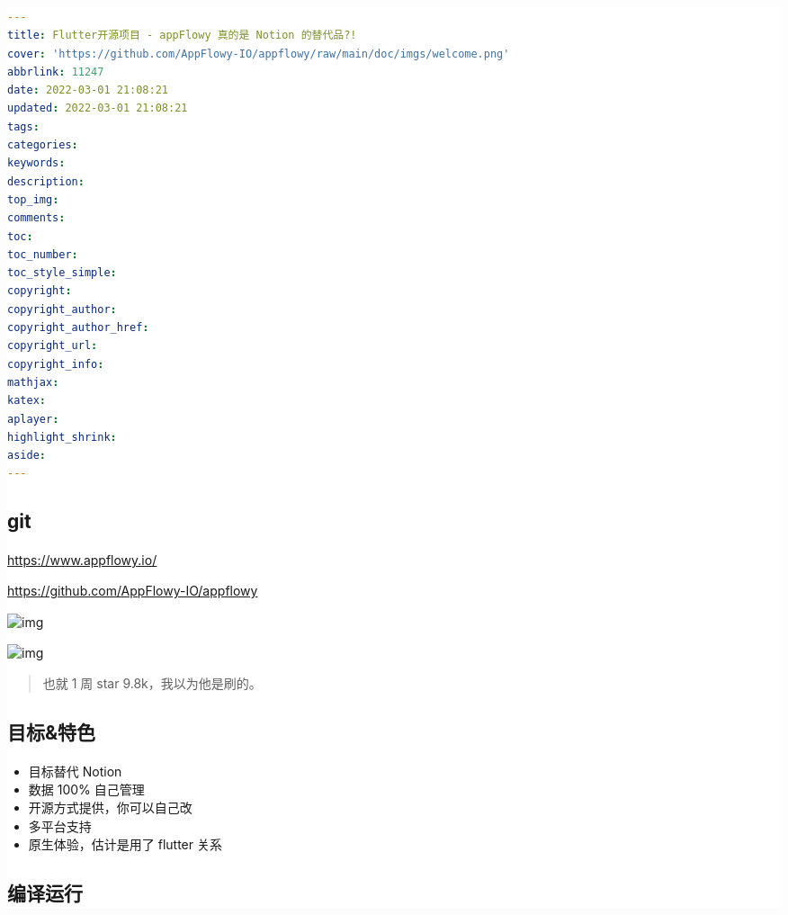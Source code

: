 ```yaml
---
title: Flutter开源项目 - appFlowy 真的是 Notion 的替代品?!
cover: 'https://github.com/AppFlowy-IO/appflowy/raw/main/doc/imgs/welcome.png'
abbrlink: 11247
date: 2022-03-01 21:08:21
updated: 2022-03-01 21:08:21
tags:
categories:
keywords:
description:
top_img:
comments:
toc:
toc_number:
toc_style_simple:
copyright:
copyright_author:
copyright_author_href:
copyright_url:
copyright_info:
mathjax:
katex:
aplayer:
highlight_shrink:
aside:
---
```


## git

https://www.appflowy.io/

https://github.com/AppFlowy-IO/appflowy

![img](https://ducafecat.tech/2021/12/01/flutter-opensource/flutter-opensource-appflowy/2021-12-01-22-23-16.png)

![img](https://ducafecat.tech/2021/12/01/flutter-opensource/flutter-opensource-appflowy/2021-12-01-22-23-59.png)

> 也就 1 周 star 9.8k，我以为他是刷的。

## 目标&特色

- 目标替代 Notion
- 数据 100% 自己管理
- 开源方式提供，你可以自己改
- 多平台支持
- 原生体验，估计是用了 flutter 关系

## 编译运行
